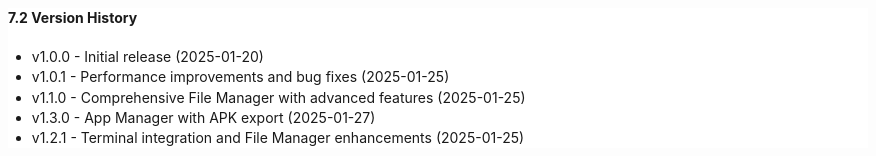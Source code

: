 #### 7.2 Version History
- v1.0.0 - Initial release (2025-01-20)
- v1.0.1 - Performance improvements and bug fixes (2025-01-25)
- v1.1.0 - Comprehensive File Manager with advanced features (2025-01-25)
- v1.3.0 - App Manager with APK export (2025-01-27)
- v1.2.1 - Terminal integration and File Manager enhancements (2025-01-25)